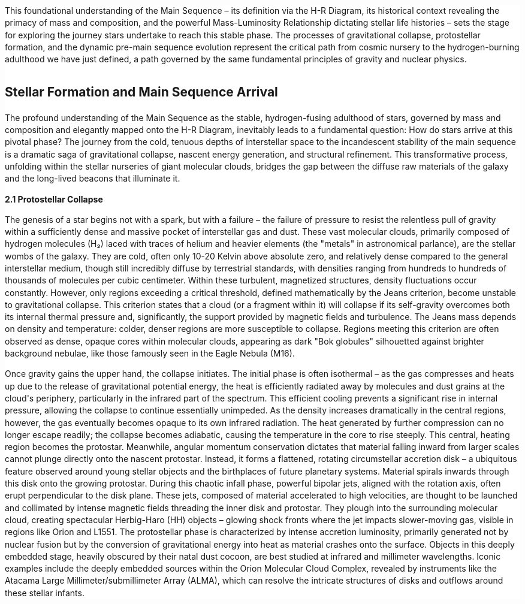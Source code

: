 This foundational understanding of the Main Sequence – its definition via the H-R Diagram, its historical context revealing the primacy of mass and composition, and the powerful Mass-Luminosity Relationship dictating stellar life histories – sets the stage for exploring the journey stars undertake to reach this stable phase. The processes of gravitational collapse, protostellar formation, and the dynamic pre-main sequence evolution represent the critical path from cosmic nursery to the hydrogen-burning adulthood we have just defined, a path governed by the same fundamental principles of gravity and nuclear physics.

## Stellar Formation and Main Sequence Arrival

The profound understanding of the Main Sequence as the stable, hydrogen-fusing adulthood of stars, governed by mass and composition and elegantly mapped onto the H-R Diagram, inevitably leads to a fundamental question: How do stars arrive at this pivotal phase? The journey from the cold, tenuous depths of interstellar space to the incandescent stability of the main sequence is a dramatic saga of gravitational collapse, nascent energy generation, and structural refinement. This transformative process, unfolding within the stellar nurseries of giant molecular clouds, bridges the gap between the diffuse raw materials of the galaxy and the long-lived beacons that illuminate it.

**2.1 Protostellar Collapse**

The genesis of a star begins not with a spark, but with a failure – the failure of pressure to resist the relentless pull of gravity within a sufficiently dense and massive pocket of interstellar gas and dust. These vast molecular clouds, primarily composed of hydrogen molecules (H₂) laced with traces of helium and heavier elements (the "metals" in astronomical parlance), are the stellar wombs of the galaxy. They are cold, often only 10-20 Kelvin above absolute zero, and relatively dense compared to the general interstellar medium, though still incredibly diffuse by terrestrial standards, with densities ranging from hundreds to hundreds of thousands of molecules per cubic centimeter. Within these turbulent, magnetized structures, density fluctuations occur constantly. However, only regions exceeding a critical threshold, defined mathematically by the Jeans criterion, become unstable to gravitational collapse. This criterion states that a cloud (or a fragment within it) will collapse if its self-gravity overcomes both its internal thermal pressure and, significantly, the support provided by magnetic fields and turbulence. The Jeans mass depends on density and temperature: colder, denser regions are more susceptible to collapse. Regions meeting this criterion are often observed as dense, opaque cores within molecular clouds, appearing as dark "Bok globules" silhouetted against brighter background nebulae, like those famously seen in the Eagle Nebula (M16).

Once gravity gains the upper hand, the collapse initiates. The initial phase is often isothermal – as the gas compresses and heats up due to the release of gravitational potential energy, the heat is efficiently radiated away by molecules and dust grains at the cloud's periphery, particularly in the infrared part of the spectrum. This efficient cooling prevents a significant rise in internal pressure, allowing the collapse to continue essentially unimpeded. As the density increases dramatically in the central regions, however, the gas eventually becomes opaque to its own infrared radiation. The heat generated by further compression can no longer escape readily; the collapse becomes adiabatic, causing the temperature in the core to rise steeply. This central, heating region becomes the protostar. Meanwhile, angular momentum conservation dictates that material falling inward from larger scales cannot plunge directly onto the nascent protostar. Instead, it forms a flattened, rotating circumstellar accretion disk – a ubiquitous feature observed around young stellar objects and the birthplaces of future planetary systems. Material spirals inwards through this disk onto the growing protostar. During this chaotic infall phase, powerful bipolar jets, aligned with the rotation axis, often erupt perpendicular to the disk plane. These jets, composed of material accelerated to high velocities, are thought to be launched and collimated by intense magnetic fields threading the inner disk and protostar. They plough into the surrounding molecular cloud, creating spectacular Herbig-Haro (HH) objects – glowing shock fronts where the jet impacts slower-moving gas, visible in regions like Orion and L1551. The protostellar phase is characterized by intense accretion luminosity, primarily generated not by nuclear fusion but by the conversion of gravitational energy into heat as material crashes onto the surface. Objects in this deeply embedded stage, heavily obscured by their natal dust cocoon, are best studied at infrared and millimeter wavelengths. Iconic examples include the deeply embedded sources within the Orion Molecular Cloud Complex, revealed by instruments like the Atacama Large Millimeter/submillimeter Array (ALMA), which can resolve the intricate structures of disks and outflows around these stellar infants.
